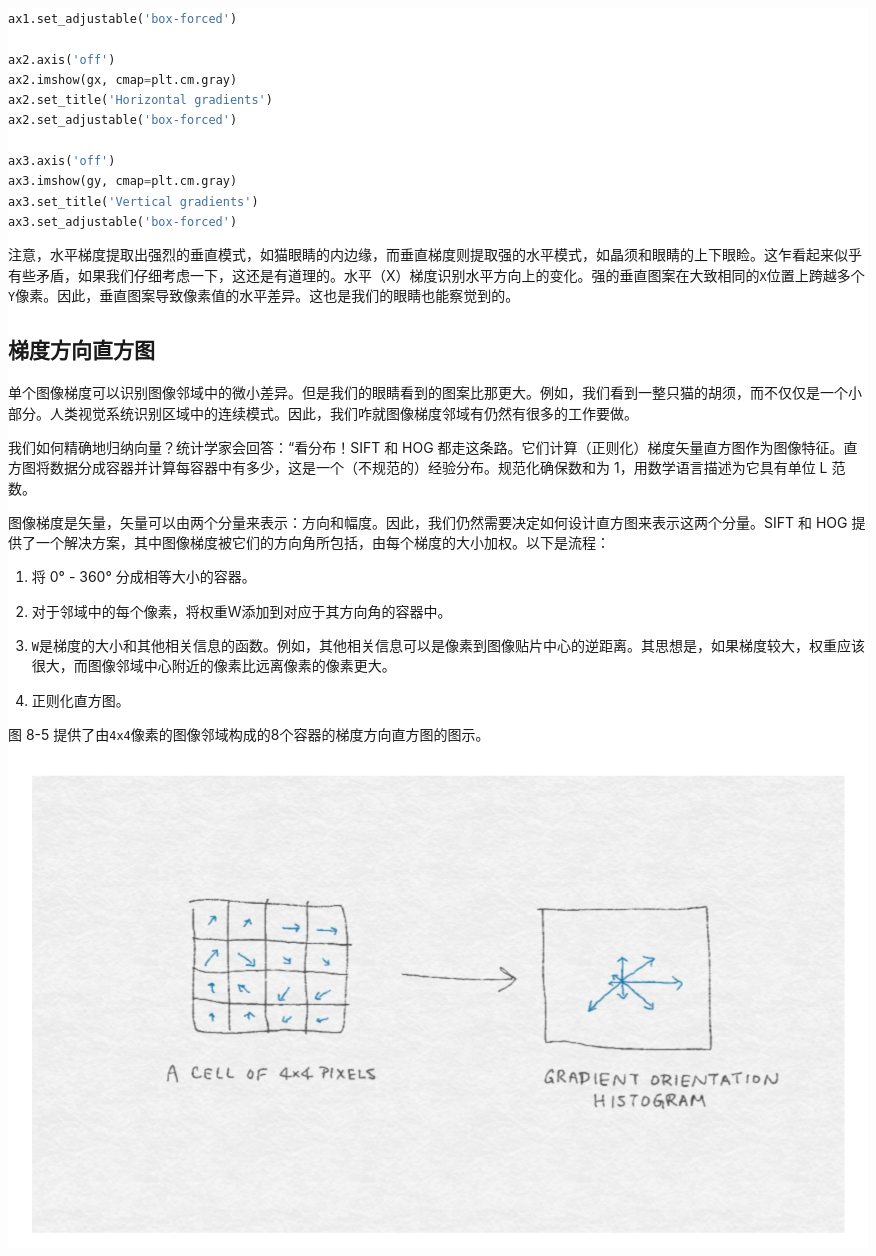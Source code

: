 ```python
ax1.set_adjustable('box-forced') 
 
ax2.axis('off') 
ax2.imshow(gx, cmap=plt.cm.gray) 
ax2.set_title('Horizontal gradients') 
ax2.set_adjustable('box-forced') 
 
ax3.axis('off') 
ax3.imshow(gy, cmap=plt.cm.gray) 
ax3.set_title('Vertical gradients') 
ax3.set_adjustable('box-forced') 
```

注意，水平梯度提取出强烈的垂直模式，如猫眼睛的内边缘，而垂直梯度则提取强的水平模式，如晶须和眼睛的上下眼睑。这乍看起来似乎有些矛盾，如果我们仔细考虑一下，这还是有道理的。水平（X）梯度识别水平方向上的变化。强的垂直图案在大致相同的`X`位置上跨越多个`Y`像素。因此，垂直图案导致像素值的水平差异。这也是我们的眼睛也能察觉到的。

## 梯度方向直方图

单个图像梯度可以识别图像邻域中的微小差异。但是我们的眼睛看到的图案比那更大。例如，我们看到一整只猫的胡须，而不仅仅是一个小部分。人类视觉系统识别区域中的连续模式。因此，我们咋就图像梯度邻域有仍然有很多的工作要做。

我们如何精确地归纳向量？统计学家会回答：“看分布！SIFT 和 HOG 都走这条路。它们计算（正则化）梯度矢量直方图作为图像特征。直方图将数据分成容器并计算每容器中有多少，这是一个（不规范的）经验分布。规范化确保数和为 1，用数学语言描述为它具有单位 L 范数。

图像梯度是矢量，矢量可以由两个分量来表示：方向和幅度。因此，我们仍然需要决定如何设计直方图来表示这两个分量。SIFT 和 HOG 提供了一个解决方案，其中图像梯度被它们的方向角所包括，由每个梯度的大小加权。以下是流程：

1.  将 0° - 360° 分成相等大小的容器。

2.  对于邻域中的每个像素，将权重W添加到对应于其方向角的容器中。

3.  `W`是梯度的大小和其他相关信息的函数。例如，其他相关信息可以是像素到图像贴片中心的逆距离。其思想是，如果梯度较大，权重应该很大，而图像邻域中心附近的像素比远离像素的像素更大。

4.  正则化直方图。

图 8-5 提供了由`4x4`像素的图像邻域构成的8个容器的梯度方向直方图的图示。

![图8-5](img/chapter8/8-5.png)
